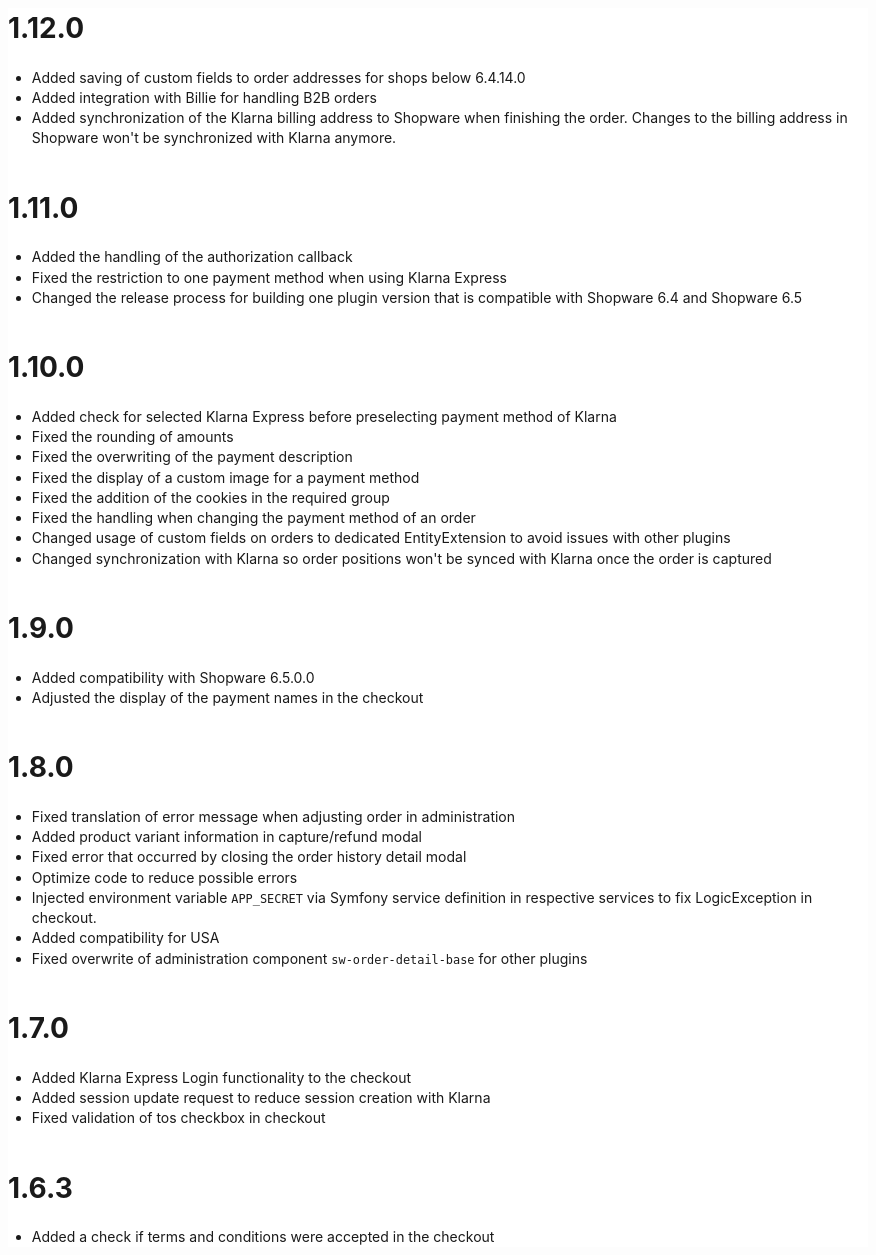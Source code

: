 # 1.12.0
- Added saving of custom fields to order addresses for shops below 6.4.14.0
- Added integration with Billie for handling B2B orders
- Added synchronization of the Klarna billing address to Shopware when finishing the order. Changes to the billing address in Shopware won't be synchronized with Klarna anymore. 

# 1.11.0
- Added the handling of the authorization callback
- Fixed the restriction to one payment method when using Klarna Express
- Changed the release process for building one plugin version that is compatible with Shopware 6.4 and Shopware 6.5

# 1.10.0
- Added check for selected Klarna Express before preselecting payment method of Klarna
- Fixed the rounding of amounts
- Fixed the overwriting of the payment description
- Fixed the display of a custom image for a payment method
- Fixed the addition of the cookies in the required group
- Fixed the handling when changing the payment method of an order
- Changed usage of custom fields on orders to dedicated EntityExtension to avoid issues with other plugins
- Changed synchronization with Klarna so order positions won't be synced with Klarna once the order is captured

# 1.9.0
- Added compatibility with Shopware 6.5.0.0
- Adjusted the display of the payment names in the checkout

# 1.8.0
- Fixed translation of error message when adjusting order in administration
- Added product variant information in capture/refund modal
- Fixed error that occurred by closing the order history detail modal
- Optimize code to reduce possible errors
- Injected environment variable `APP_SECRET` via Symfony service definition in respective services to fix LogicException in checkout.
- Added compatibility for USA
- Fixed overwrite of administration component `sw-order-detail-base` for other plugins

# 1.7.0
- Added Klarna Express Login functionality to the checkout
- Added session update request to reduce session creation with Klarna
- Fixed validation of tos checkbox in checkout

# 1.6.3
- Added a check if terms and conditions were accepted in the checkout
